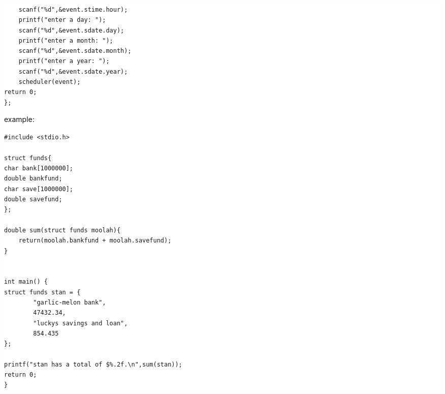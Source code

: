 ```
    scanf("%d",&event.stime.hour);
    printf("enter a day: ");
    scanf("%d",&event.sdate.day);
    printf("enter a month: ");
    scanf("%d",&event.sdate.month);
    printf("enter a year: ");
    scanf("%d",&event.sdate.year);
    scheduler(event);
return 0;
};
```

example:

```
#include <stdio.h>

struct funds{
char bank[1000000];
double bankfund;
char save[1000000];
double savefund;
};

double sum(struct funds moolah){
    return(moolah.bankfund + moolah.savefund);
}


int main() {
struct funds stan = {
        "garlic-melon bank",
        47432.34,
        "luckys savings and loan",
        854.435
};

printf("stan has a total of $%.2f.\n",sum(stan));
return 0;
}
```
